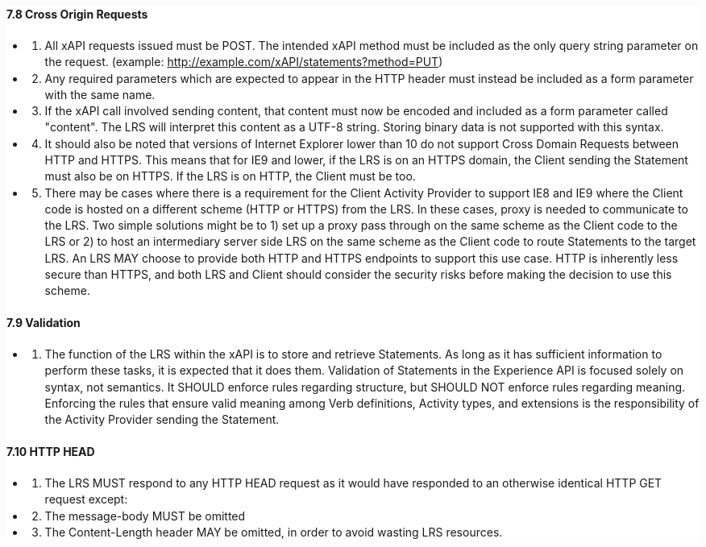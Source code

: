 #### 7.8 Cross Origin Requests
*   1.  All xAPI requests issued must be POST. The intended xAPI method must be included as the only query string parameter on the request. (example: http://example.com/xAPI/statements?method=PUT)
*   2.  Any required parameters which are expected to appear in the HTTP header must instead be included as a form parameter with the same name.
*   3.  If the xAPI call involved sending content, that content must now be encoded and included as a form parameter called "content". The LRS will interpret this content as a UTF-8 string. Storing binary data is not supported with this syntax.
*   4.  It should also be noted that versions of Internet Explorer lower than 10 do not support Cross Domain Requests between HTTP and HTTPS. This means that for IE9 and lower, if the LRS is on an HTTPS domain, the Client sending the Statement must also be on HTTPS. If the LRS is on HTTP, the Client must be too.
*   5.  There may be cases where there is a requirement for the Client Activity Provider to support IE8 and IE9 where the Client code is hosted on a different scheme (HTTP or HTTPS) from the LRS. In these cases, proxy is needed to communicate to the LRS. Two simple solutions might be to 1) set up a proxy pass through on the same scheme as the Client code to the LRS or 2) to host an intermediary server side LRS on the same scheme as the Client code to route Statements to the target LRS. An LRS MAY choose to provide both HTTP and HTTPS endpoints to support this use case. HTTP is inherently less secure than HTTPS, and both LRS and Client should consider the security risks before making the decision to use this scheme.

#### 7.9 Validation
*   1.  The function of the LRS within the xAPI is to store and retrieve Statements. As long as it has sufficient information to perform these tasks, it is expected that it does them. Validation of Statements in the Experience API is focused solely on syntax, not semantics. It SHOULD enforce rules regarding structure, but SHOULD NOT enforce rules regarding meaning. Enforcing the rules that ensure valid meaning among Verb definitions, Activity types, and extensions is the responsibility of the Activity Provider sending the Statement.

#### 7.10 HTTP HEAD
*   1.  The LRS MUST respond to any HTTP HEAD request as it would have responded to an otherwise identical HTTP GET request except:
*   2.  The message-body MUST be omitted
*   3.  The Content-Length header MAY be omitted, in order to avoid wasting LRS resources.

